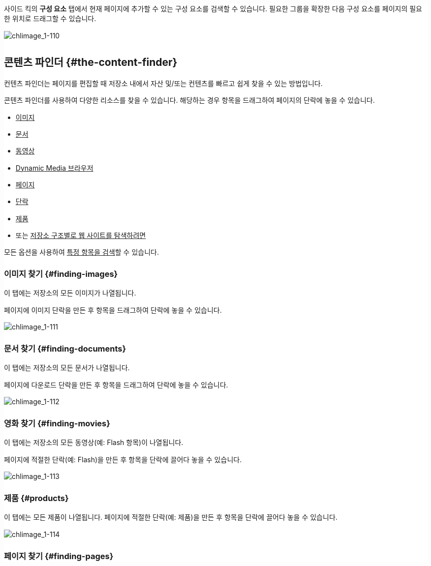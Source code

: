 사이드 킥의 **구성 요소** 탭에서 현재 페이지에 추가할 수 있는 구성 요소를 검색할 수 있습니다. 필요한 그룹을 확장한 다음 구성 요소를 페이지의 필요한 위치로 드래그할 수 있습니다.

![chlimage_1-110](assets/chlimage_1-110.png)

## 콘텐츠 파인더 {#the-content-finder}

컨텐츠 파인더는 페이지를 편집할 때 저장소 내에서 자산 및/또는 컨텐츠를 빠르고 쉽게 찾을 수 있는 방법입니다.

콘텐츠 파인더를 사용하여 다양한 리소스를 찾을 수 있습니다. 해당하는 경우 항목을 드래그하여 페이지의 단락에 놓을 수 있습니다.

* [이미지](#finding-images)
* [문서](#finding-documents)
* [동영상](#finding-movies)
* [Dynamic Media 브라우저](/help/sites-administering/scene7.md#scene7contentbrowser)
* [페이지](#finding-pages)

* [단락](#referencing-paragraphs-from-other-pages)
* [제품](#products)
* 또는 [저장소 구조별로 웹 사이트를 탐색하려면](#the-content-finder)

모든 옵션을 사용하여 [특정 항목을 검색](#the-content-finder)할 수 있습니다.

### 이미지 찾기 {#finding-images}

이 탭에는 저장소의 모든 이미지가 나열됩니다.

페이지에 이미지 단락을 만든 후 항목을 드래그하여 단락에 놓을 수 있습니다.

![chlimage_1-111](assets/chlimage_1-111.png)

### 문서 찾기 {#finding-documents}

이 탭에는 저장소의 모든 문서가 나열됩니다.

페이지에 다운로드 단락을 만든 후 항목을 드래그하여 단락에 놓을 수 있습니다.

![chlimage_1-112](assets/chlimage_1-112.png)

### 영화 찾기 {#finding-movies}

이 탭에는 저장소의 모든 동영상(예: Flash 항목)이 나열됩니다.

페이지에 적절한 단락(예: Flash)을 만든 후 항목을 단락에 끌어다 놓을 수 있습니다.

![chlimage_1-113](assets/chlimage_1-113.png)

### 제품 {#products}

이 탭에는 모든 제품이 나열됩니다. 페이지에 적절한 단락(예: 제품)을 만든 후 항목을 단락에 끌어다 놓을 수 있습니다.

![chlimage_1-114](assets/chlimage_1-114.png)

### 페이지 찾기 {#finding-pages}
